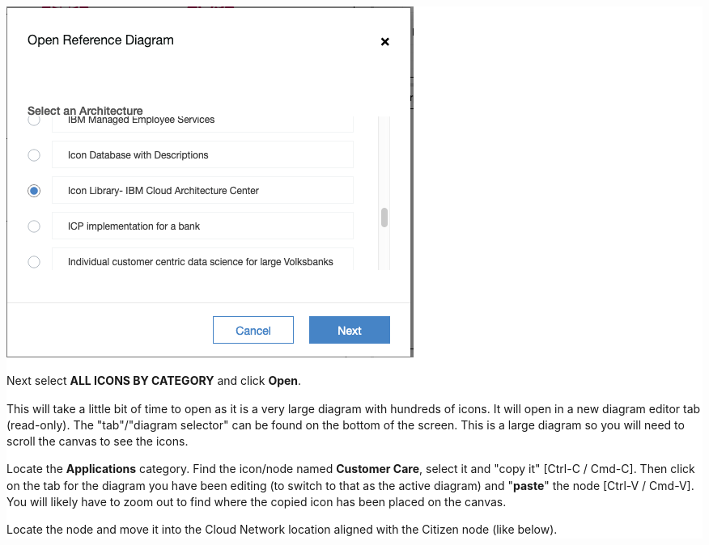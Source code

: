 ![Select Icon Library](../tutorial-images/open-collab.png)

Next select **ALL ICONS BY CATEGORY** and click **Open**.  

This will take a little bit of time to open as it is a very large diagram with hundreds of icons.  It will open in a new diagram editor tab (read-only).   The "tab"/"diagram selector" can be found on the bottom of the screen.   This is a large diagram so you will need to scroll the canvas to see the icons.  

Locate the **Applications** category.  Find the icon/node named **Customer Care**, select it and "copy it" [Ctrl-C / Cmd-C].  Then click on the tab for the diagram you have been editing (to switch to that as the active diagram) and "**paste**" the node [Ctrl-V / Cmd-V].   You will likely have to zoom out to find where the copied icon has been placed on the canvas.  

Locate the node and move it into the Cloud Network location aligned with the Citizen node (like below).
